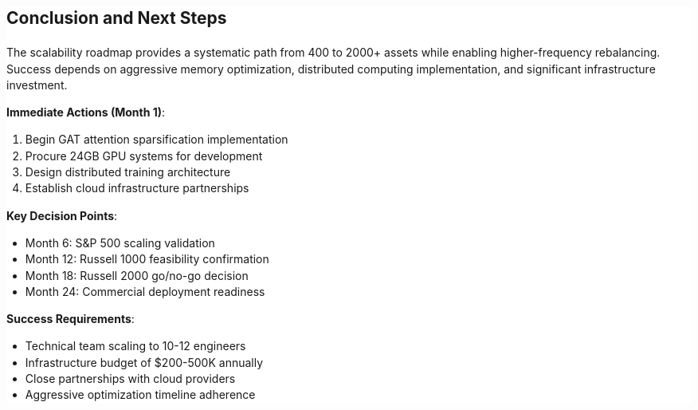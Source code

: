 ## Conclusion and Next Steps

The scalability roadmap provides a systematic path from 400 to 2000+ assets while enabling higher-frequency rebalancing. Success depends on aggressive memory optimization, distributed computing implementation, and significant infrastructure investment.

**Immediate Actions (Month 1)**:
1. Begin GAT attention sparsification implementation
2. Procure 24GB GPU systems for development
3. Design distributed training architecture
4. Establish cloud infrastructure partnerships

**Key Decision Points**:
- Month 6: S&P 500 scaling validation
- Month 12: Russell 1000 feasibility confirmation
- Month 18: Russell 2000 go/no-go decision
- Month 24: Commercial deployment readiness

**Success Requirements**:
- Technical team scaling to 10-12 engineers
- Infrastructure budget of $200-500K annually
- Close partnerships with cloud providers
- Aggressive optimization timeline adherence